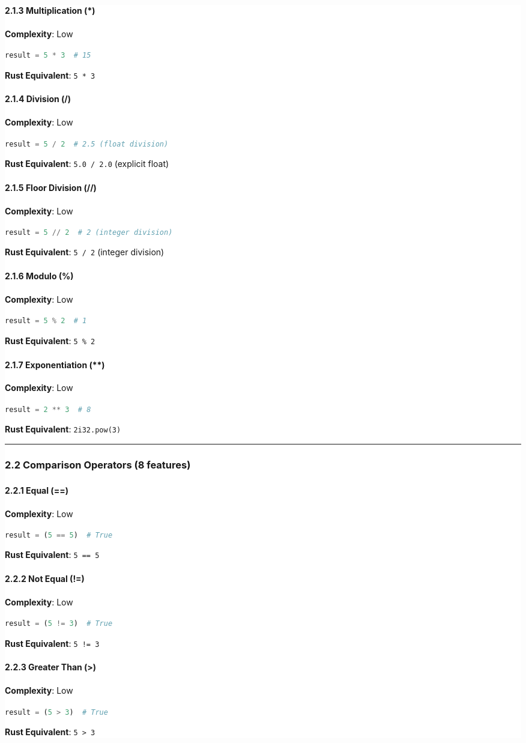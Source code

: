 #### 2.1.3 Multiplication (*)
**Complexity**: Low
```python
result = 5 * 3  # 15
```
**Rust Equivalent**: `5 * 3`

#### 2.1.4 Division (/)
**Complexity**: Low
```python
result = 5 / 2  # 2.5 (float division)
```
**Rust Equivalent**: `5.0 / 2.0` (explicit float)

#### 2.1.5 Floor Division (//)
**Complexity**: Low
```python
result = 5 // 2  # 2 (integer division)
```
**Rust Equivalent**: `5 / 2` (integer division)

#### 2.1.6 Modulo (%)
**Complexity**: Low
```python
result = 5 % 2  # 1
```
**Rust Equivalent**: `5 % 2`

#### 2.1.7 Exponentiation (**)
**Complexity**: Low
```python
result = 2 ** 3  # 8
```
**Rust Equivalent**: `2i32.pow(3)`

---

### 2.2 Comparison Operators (8 features)

#### 2.2.1 Equal (==)
**Complexity**: Low
```python
result = (5 == 5)  # True
```
**Rust Equivalent**: `5 == 5`

#### 2.2.2 Not Equal (!=)
**Complexity**: Low
```python
result = (5 != 3)  # True
```
**Rust Equivalent**: `5 != 3`

#### 2.2.3 Greater Than (>)
**Complexity**: Low
```python
result = (5 > 3)  # True
```
**Rust Equivalent**: `5 > 3`
